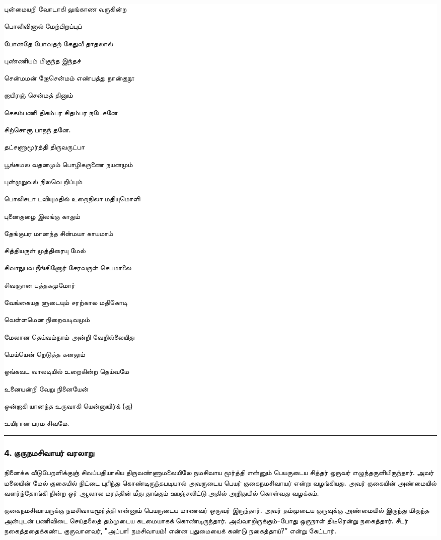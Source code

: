 புன்மையறி வோடாகி லுங்காண வருகின்ற  

பொலிவினால் மேற்பிறப்புப்  

போனதே போவதற் கேதுவீ தாதலால்  

புண்ணியம் மிகுந்த இந்தச்  

சென்மமன் றோசென்மம் எண்பத்து நான்குநூ  

றாயிரஞ் சென்மத் தினும்  

செகம்பணி திகம்பர சிதம்பர நடேசனே  

சிற்சொரூ பாநந் தனே.  

தட்சணாமூர்த்தி திருவருட்பா  

பூங்கமல வதனமும் பொழிகருணை நயனமும்  

புன்முறுவல் நிலவெ றிப்பும்  

பொலிசடா டவியுமதில் உறைநிலா மதியுமொளி  

புனைகுழை இலங்கு காதும்  

தேங்குபர மானந்த சின்மயா காயமாம்  

சித்தியருள் முத்திரையு மேல்  

சிவாநுபவ நீங்கினோர் சேரவருள் செபமாலை  

சிவஞான புத்தகமுமோர்  

வேங்கையத ளுடையும் சரற்கால மதிகோடி  

வெள்ளமென நிறைவடிவமும்  

மேலான தெய்வம்நாம் அன்றி வேறில்லையிது  

மெய்யென் றெடுத்த கனலும்  

ஓங்கவட வாலடியில் உறைகின்ற தெய்வமே  

உனையன்றி வேறு நினையேன்  

ஒன்றாகி யானந்த உருவாகி யென்னுயிர்க் (கு)  

உயிரான பரம சிவமே.  

--------------  

  

### 4. குருநமசிவாயர் வரலாறு  

  

நினைக்க வீடுபேறளிக்குஞ் சிவப்பதியாகிய திருவண்ணாமலையிலே நமசிவாய மூர்த்தி என்னும் பெயருடைய சித்தர் ஒருவர் எழுந்தருளியிருந்தார். அவர் மலையின் மேல் குகையில் நிட்டை புரிந்து கொண்டிருந்தபடியால் அவருடைய பெயர் குகைநமசிவாயர் என்று வழங்கியது. அவர் குகையின் அண்மையில் வளர்ந்தோங்கி நின்ற ஓர் ஆலால மரத்தின் மீது தூங்கும் ஊஞ்சலிட்டு அதில் அறிதுயில் கொள்வது வழக்கம்.  

குகைநமசிவாயருக்கு நமசிவாயமூர்த்தி என்னும் பெயருடைய மாணவர் ஒருவர் இருந்தார். அவர் தம்முடைய குருவுக்கு அண்மையில் இருந்து மிகுந்த அன்புடன் பணிவிடை செய்தலைத் தம்முடைய கடமையாகக் கொண்டிருந்தார். அவ்வாறிருக்கும்-போது ஒருநாள் திடீரென்று நகைத்தார். சீடர் நகைத்ததைக்கண்ட குருவானவர், "அப்பா! நமசிவாயம்! என்ன புதுமையைக் கண்டு நகைத்தாய்?” என்று கேட்டார்.  
